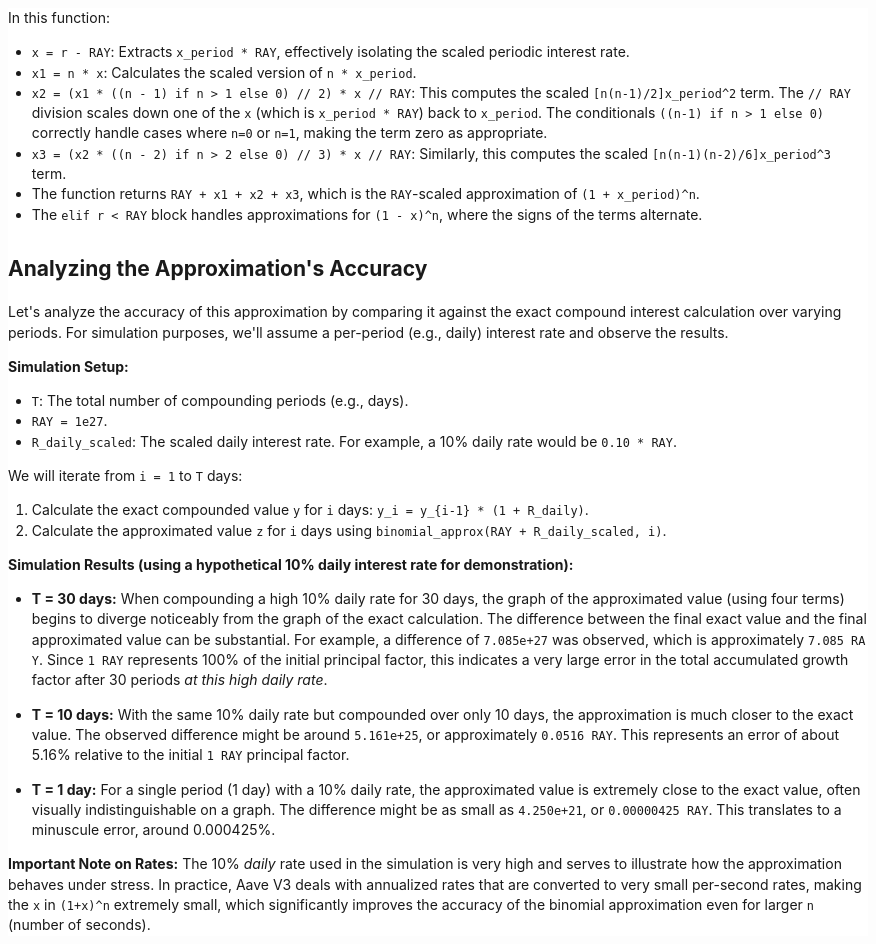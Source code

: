 In this function:
*   `x = r - RAY`: Extracts `x_period * RAY`, effectively isolating the scaled periodic interest rate.
*   `x1 = n * x`: Calculates the scaled version of `n * x_period`.
*   `x2 = (x1 * ((n - 1) if n > 1 else 0) // 2) * x // RAY`: This computes the scaled `[n(n-1)/2]x_period^2` term. The `// RAY` division scales down one of the `x` (which is `x_period * RAY`) back to `x_period`. The conditionals `((n-1) if n > 1 else 0)` correctly handle cases where `n=0` or `n=1`, making the term zero as appropriate.
*   `x3 = (x2 * ((n - 2) if n > 2 else 0) // 3) * x // RAY`: Similarly, this computes the scaled `[n(n-1)(n-2)/6]x_period^3` term.
*   The function returns `RAY + x1 + x2 + x3`, which is the `RAY`-scaled approximation of `(1 + x_period)^n`.
*   The `elif r < RAY` block handles approximations for `(1 - x)^n`, where the signs of the terms alternate.

## Analyzing the Approximation's Accuracy

Let's analyze the accuracy of this approximation by comparing it against the exact compound interest calculation over varying periods. For simulation purposes, we'll assume a per-period (e.g., daily) interest rate and observe the results.

**Simulation Setup:**
*   `T`: The total number of compounding periods (e.g., days).
*   `RAY = 1e27`.
*   `R_daily_scaled`: The scaled daily interest rate. For example, a 10% daily rate would be `0.10 * RAY`.

We will iterate from `i = 1` to `T` days:
1.  Calculate the exact compounded value `y` for `i` days: `y_i = y_{i-1} * (1 + R_daily)`.
2.  Calculate the approximated value `z` for `i` days using `binomial_approx(RAY + R_daily_scaled, i)`.

**Simulation Results (using a hypothetical 10% daily interest rate for demonstration):**

*   **T = 30 days:**
    When compounding a high 10% daily rate for 30 days, the graph of the approximated value (using four terms) begins to diverge noticeably from the graph of the exact calculation. The difference between the final exact value and the final approximated value can be substantial. For example, a difference of `7.085e+27` was observed, which is approximately `7.085 RAY`. Since `1 RAY` represents 100% of the initial principal factor, this indicates a very large error in the total accumulated growth factor after 30 periods *at this high daily rate*.

*   **T = 10 days:**
    With the same 10% daily rate but compounded over only 10 days, the approximation is much closer to the exact value. The observed difference might be around `5.161e+25`, or approximately `0.0516 RAY`. This represents an error of about 5.16% relative to the initial `1 RAY` principal factor.

*   **T = 1 day:**
    For a single period (1 day) with a 10% daily rate, the approximated value is extremely close to the exact value, often visually indistinguishable on a graph. The difference might be as small as `4.250e+21`, or `0.00000425 RAY`. This translates to a minuscule error, around 0.000425%.

**Important Note on Rates:** The 10% *daily* rate used in the simulation is very high and serves to illustrate how the approximation behaves under stress. In practice, Aave V3 deals with annualized rates that are converted to very small per-second rates, making the `x` in `(1+x)^n` extremely small, which significantly improves the accuracy of the binomial approximation even for larger `n` (number of seconds).
